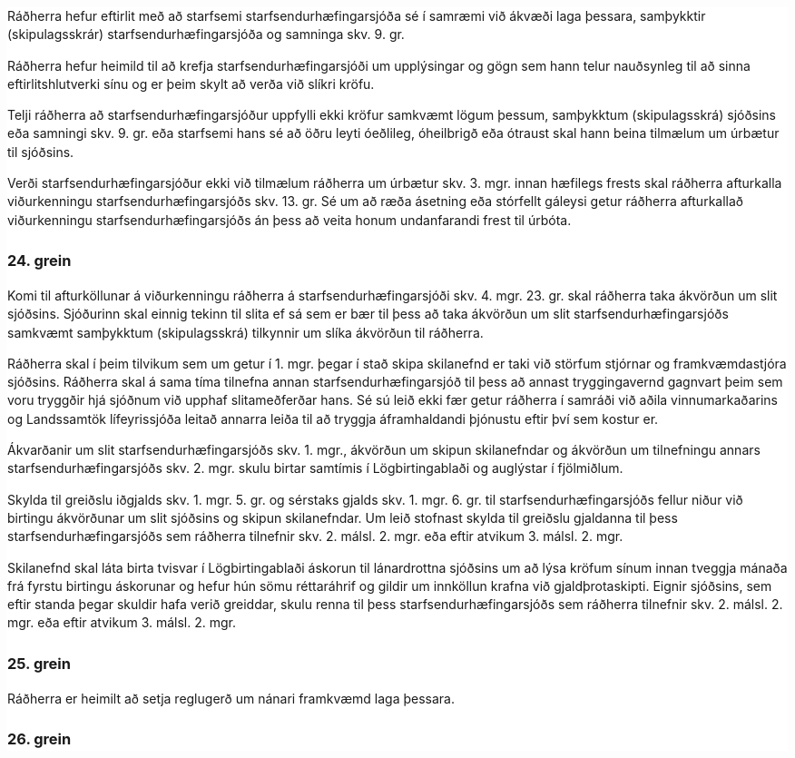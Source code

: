 

Ráðherra hefur eftirlit með að starfsemi starfsendurhæfingarsjóða sé í samræmi við ákvæði laga þessara, samþykktir (skipulagsskrár) starfsendurhæfingarsjóða og samninga skv. 9. gr.

Ráðherra hefur heimild til að krefja starfsendurhæfingarsjóði um upplýsingar og gögn sem hann telur nauðsynleg til að sinna eftirlitshlutverki sínu og er þeim skylt að verða við slíkri kröfu.

Telji ráðherra að starfsendurhæfingarsjóður uppfylli ekki kröfur samkvæmt lögum þessum, samþykktum (skipulagsskrá) sjóðsins eða samningi skv. 9. gr. eða starfsemi hans sé að öðru leyti óeðlileg, óheilbrigð eða ótraust skal hann beina tilmælum um úrbætur til sjóðsins.

Verði starfsendurhæfingarsjóður ekki við tilmælum ráðherra um úrbætur skv. 3. mgr. innan hæfilegs frests skal ráðherra afturkalla viðurkenningu starfsendurhæfingarsjóðs skv. 13. gr. Sé um að ræða ásetning eða stórfellt gáleysi getur ráðherra afturkallað viðurkenningu starfsendurhæfingarsjóðs án þess að veita honum undanfarandi frest til úrbóta.

### 24. grein



Komi til afturköllunar á viðurkenningu ráðherra á starfsendurhæfingarsjóði skv. 4. mgr. 23. gr. skal ráðherra taka ákvörðun um slit sjóðsins. Sjóðurinn skal einnig tekinn til slita ef sá sem er bær til þess að taka ákvörðun um slit starfsendurhæfingarsjóðs samkvæmt samþykktum (skipulagsskrá) tilkynnir um slíka ákvörðun til ráðherra.

Ráðherra skal í þeim tilvikum sem um getur í 1. mgr. þegar í stað skipa skilanefnd er taki við störfum stjórnar og framkvæmdastjóra sjóðsins. Ráðherra skal á sama tíma tilnefna annan starfsendurhæfingarsjóð til þess að annast tryggingavernd gagnvart þeim sem voru tryggðir hjá sjóðnum við upphaf slitameðferðar hans. Sé sú leið ekki fær getur ráðherra í samráði við aðila vinnumarkaðarins og Landssamtök lífeyrissjóða leitað annarra leiða til að tryggja áframhaldandi þjónustu eftir því sem kostur er.

Ákvarðanir um slit starfsendurhæfingarsjóðs skv. 1. mgr., ákvörðun um skipun skilanefndar og ákvörðun um tilnefningu annars starfsendurhæfingarsjóðs skv. 2. mgr. skulu birtar samtímis í Lögbirtingablaði og auglýstar í fjölmiðlum.

Skylda til greiðslu iðgjalds skv. 1. mgr. 5. gr. og sérstaks gjalds skv. 1. mgr. 6. gr. til starfsendurhæfingarsjóðs fellur niður við birtingu ákvörðunar um slit sjóðsins og skipun skilanefndar. Um leið stofnast skylda til greiðslu gjaldanna til þess starfsendurhæfingarsjóðs sem ráðherra tilnefnir skv. 2. málsl. 2. mgr. eða eftir atvikum 3. málsl. 2. mgr.

Skilanefnd skal láta birta tvisvar í Lögbirtingablaði áskorun til lánardrottna sjóðsins um að lýsa kröfum sínum innan tveggja mánaða frá fyrstu birtingu áskorunar og hefur hún sömu réttaráhrif og gildir um innköllun krafna við gjaldþrotaskipti. Eignir sjóðsins, sem eftir standa þegar skuldir hafa verið greiddar, skulu renna til þess starfsendurhæfingarsjóðs sem ráðherra tilnefnir skv. 2. málsl. 2. mgr. eða eftir atvikum 3. málsl. 2. mgr.

### 25. grein



Ráðherra er heimilt að setja reglugerð um nánari framkvæmd laga þessara.

### 26. grein


